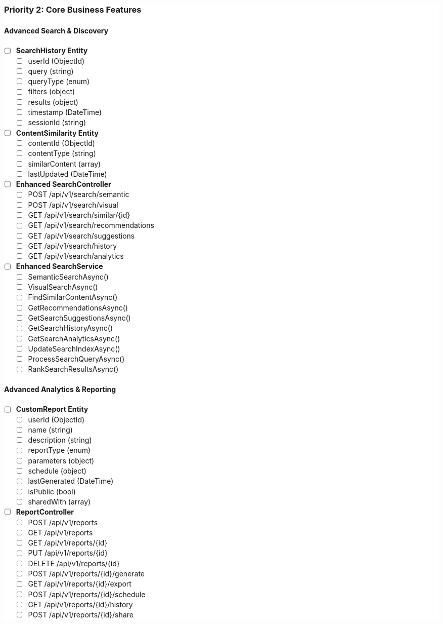 ### **Priority 2: Core Business Features**

#### **Advanced Search & Discovery**
- [ ] **SearchHistory Entity**
  - [ ] userId (ObjectId)
  - [ ] query (string)
  - [ ] queryType (enum)
  - [ ] filters (object)
  - [ ] results (object)
  - [ ] timestamp (DateTime)
  - [ ] sessionId (string)

- [ ] **ContentSimilarity Entity**
  - [ ] contentId (ObjectId)
  - [ ] contentType (string)
  - [ ] similarContent (array)
  - [ ] lastUpdated (DateTime)

- [ ] **Enhanced SearchController**
  - [ ] POST /api/v1/search/semantic
  - [ ] POST /api/v1/search/visual
  - [ ] GET /api/v1/search/similar/{id}
  - [ ] GET /api/v1/search/recommendations
  - [ ] GET /api/v1/search/suggestions
  - [ ] GET /api/v1/search/history
  - [ ] GET /api/v1/search/analytics

- [ ] **Enhanced SearchService**
  - [ ] SemanticSearchAsync()
  - [ ] VisualSearchAsync()
  - [ ] FindSimilarContentAsync()
  - [ ] GetRecommendationsAsync()
  - [ ] GetSearchSuggestionsAsync()
  - [ ] GetSearchHistoryAsync()
  - [ ] GetSearchAnalyticsAsync()
  - [ ] UpdateSearchIndexAsync()
  - [ ] ProcessSearchQueryAsync()
  - [ ] RankSearchResultsAsync()

#### **Advanced Analytics & Reporting**
- [ ] **CustomReport Entity**
  - [ ] userId (ObjectId)
  - [ ] name (string)
  - [ ] description (string)
  - [ ] reportType (enum)
  - [ ] parameters (object)
  - [ ] schedule (object)
  - [ ] lastGenerated (DateTime)
  - [ ] isPublic (bool)
  - [ ] sharedWith (array)

- [ ] **ReportController**
  - [ ] POST /api/v1/reports
  - [ ] GET /api/v1/reports
  - [ ] GET /api/v1/reports/{id}
  - [ ] PUT /api/v1/reports/{id}
  - [ ] DELETE /api/v1/reports/{id}
  - [ ] POST /api/v1/reports/{id}/generate
  - [ ] GET /api/v1/reports/{id}/export
  - [ ] POST /api/v1/reports/{id}/schedule
  - [ ] GET /api/v1/reports/{id}/history
  - [ ] POST /api/v1/reports/{id}/share
